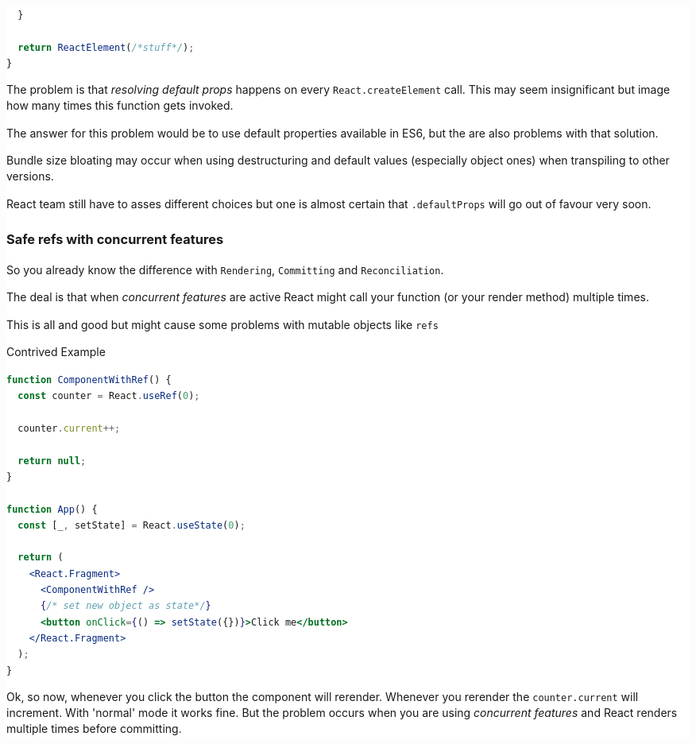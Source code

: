 ```js
  }

  return ReactElement(/*stuff*/);
}
```

The problem is that _resolving default props_ happens on every
`React.createElement` call. This may seem insignificant but image how many times
this function gets invoked.

The answer for this problem would be to use default properties available in ES6,
but the are also problems with that solution.

Bundle size bloating may occur when using destructuring and default values
(especially object ones) when transpiling to other versions.

React team still have to asses different choices but one is almost certain that
`.defaultProps` will go out of favour very soon.

### Safe refs with concurrent features

So you already know the difference with `Rendering`, `Committing` and
`Reconciliation`.

The deal is that when _concurrent features_ are active React might call your function
(or your render method) multiple times.

This is all and good but might cause some problems with mutable objects like
`refs`

Contrived Example

```jsx
function ComponentWithRef() {
  const counter = React.useRef(0);

  counter.current++;

  return null;
}

function App() {
  const [_, setState] = React.useState(0);

  return (
    <React.Fragment>
      <ComponentWithRef />
      {/* set new object as state*/}
      <button onClick={() => setState({})}>Click me</button>
    </React.Fragment>
  );
}
```

Ok, so now, whenever you click the button the component will rerender. Whenever
you rerender the `counter.current` will increment. With 'normal' mode it works
fine. But the problem occurs when you are using _concurrent features_ and React
renders multiple times before committing.
